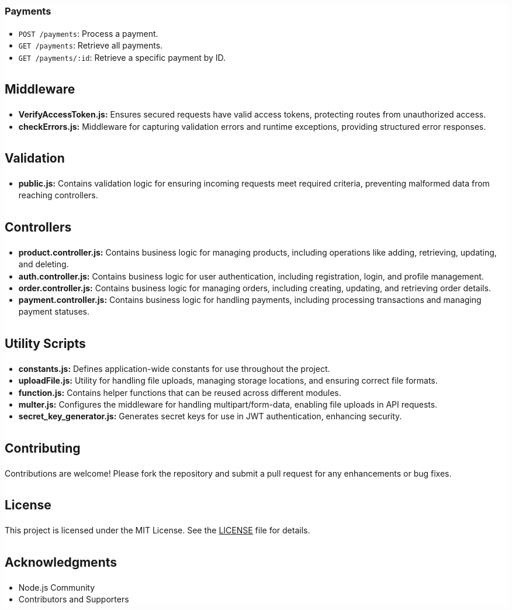 ### Payments
- `POST /payments`: Process a payment.
- `GET /payments`: Retrieve all payments.
- `GET /payments/:id`: Retrieve a specific payment by ID.

## Middleware
- **VerifyAccessToken.js:** Ensures secured requests have valid access tokens, protecting routes from unauthorized access.
- **checkErrors.js:** Middleware for capturing validation errors and runtime exceptions, providing structured error responses.

## Validation
- **public.js:** Contains validation logic for ensuring incoming requests meet required criteria, preventing malformed data from reaching controllers.

## Controllers
- **product.controller.js:** Contains business logic for managing products, including operations like adding, retrieving, updating, and deleting.
- **auth.controller.js:** Contains business logic for user authentication, including registration, login, and profile management.
- **order.controller.js:** Contains business logic for managing orders, including creating, updating, and retrieving order details.
- **payment.controller.js:** Contains business logic for handling payments, including processing transactions and managing payment statuses.

## Utility Scripts
- **constants.js:** Defines application-wide constants for use throughout the project.
- **uploadFile.js:** Utility for handling file uploads, managing storage locations, and ensuring correct file formats.
- **function.js:** Contains helper functions that can be reused across different modules.
- **multer.js:** Configures the middleware for handling multipart/form-data, enabling file uploads in API requests.
- **secret_key_generator.js:** Generates secret keys for use in JWT authentication, enhancing security.

## Contributing

Contributions are welcome! Please fork the repository and submit a pull request for any enhancements or bug fixes.

## License

This project is licensed under the MIT License. See the [LICENSE](LICENSE) file for details.

## Acknowledgments

- Node.js Community
- Contributors and Supporters
